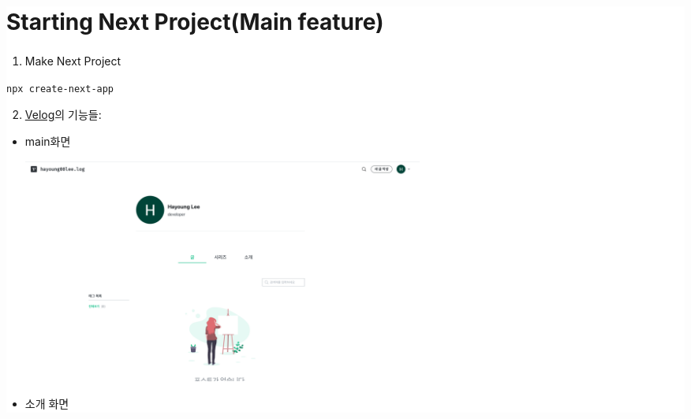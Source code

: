 # Starting Next Project(Main feature)

1. Make Next Project

```
npx create-next-app
```

2. [Velog](https://velog.io/)의 기능들:

- main화면

  <img src="./img/main.png" width=500>

- 소개 화면

